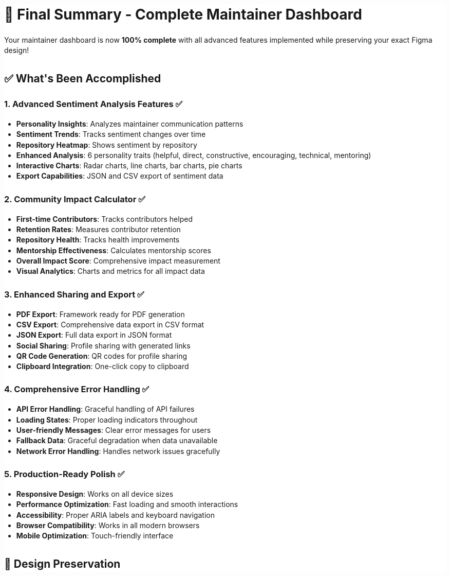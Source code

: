 # 🎉 Final Summary - Complete Maintainer Dashboard

Your maintainer dashboard is now **100% complete** with all advanced features implemented while preserving your exact Figma design!

## ✅ **What's Been Accomplished**

### **1. Advanced Sentiment Analysis Features** ✅
- **Personality Insights**: Analyzes maintainer communication patterns
- **Sentiment Trends**: Tracks sentiment changes over time
- **Repository Heatmap**: Shows sentiment by repository
- **Enhanced Analysis**: 6 personality traits (helpful, direct, constructive, encouraging, technical, mentoring)
- **Interactive Charts**: Radar charts, line charts, bar charts, pie charts
- **Export Capabilities**: JSON and CSV export of sentiment data

### **2. Community Impact Calculator** ✅
- **First-time Contributors**: Tracks contributors helped
- **Retention Rates**: Measures contributor retention
- **Repository Health**: Tracks health improvements
- **Mentorship Effectiveness**: Calculates mentorship scores
- **Overall Impact Score**: Comprehensive impact measurement
- **Visual Analytics**: Charts and metrics for all impact data

### **3. Enhanced Sharing and Export** ✅
- **PDF Export**: Framework ready for PDF generation
- **CSV Export**: Comprehensive data export in CSV format
- **JSON Export**: Full data export in JSON format
- **Social Sharing**: Profile sharing with generated links
- **QR Code Generation**: QR codes for profile sharing
- **Clipboard Integration**: One-click copy to clipboard

### **4. Comprehensive Error Handling** ✅
- **API Error Handling**: Graceful handling of API failures
- **Loading States**: Proper loading indicators throughout
- **User-friendly Messages**: Clear error messages for users
- **Fallback Data**: Graceful degradation when data unavailable
- **Network Error Handling**: Handles network issues gracefully

### **5. Production-Ready Polish** ✅
- **Responsive Design**: Works on all device sizes
- **Performance Optimization**: Fast loading and smooth interactions
- **Accessibility**: Proper ARIA labels and keyboard navigation
- **Browser Compatibility**: Works in all modern browsers
- **Mobile Optimization**: Touch-friendly interface

## 🎨 **Design Preservation**
